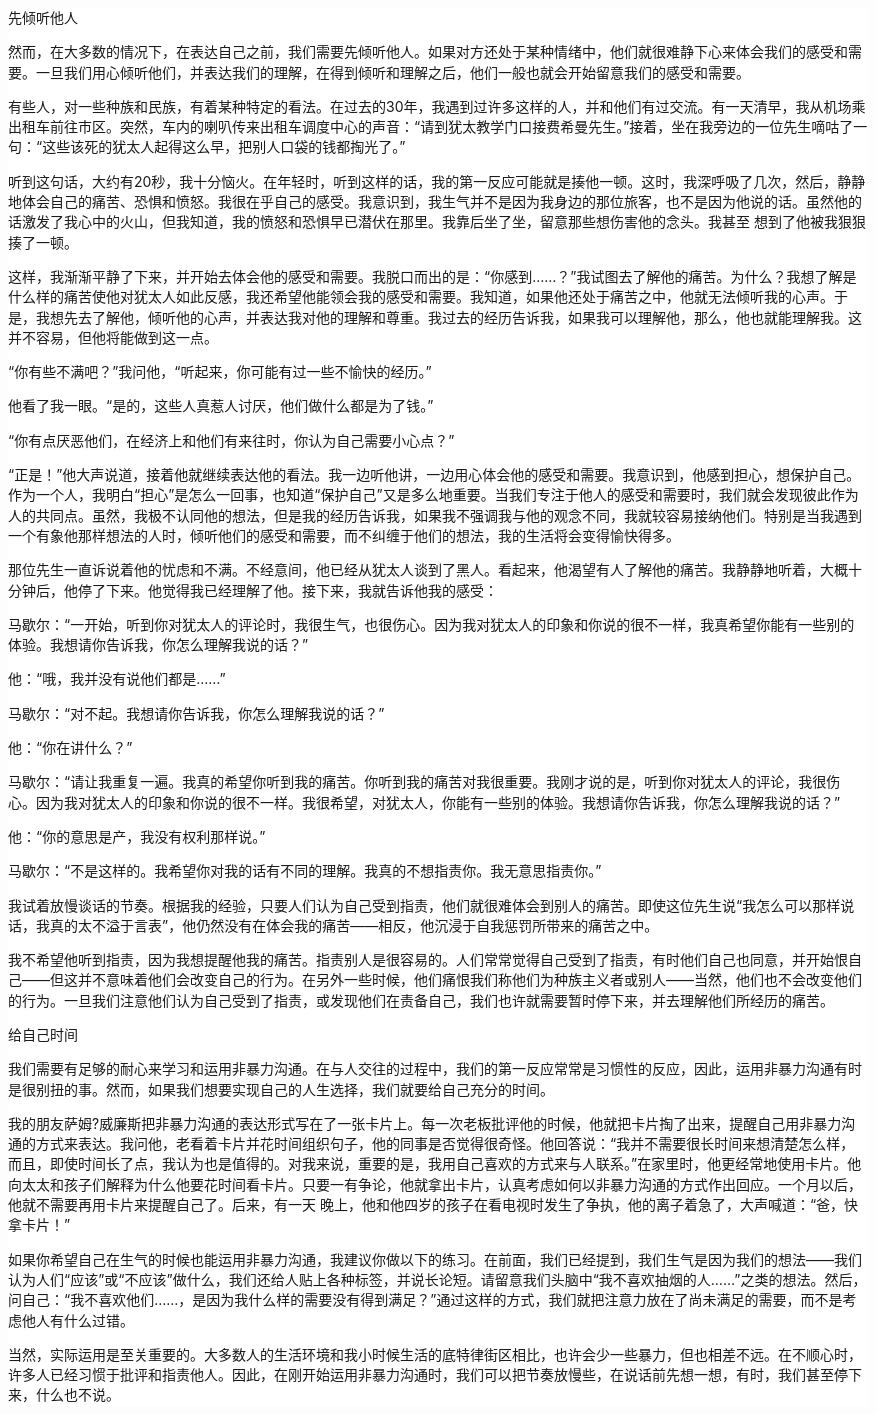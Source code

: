 先倾听他人

然而，在大多数的情况下，在表达自己之前，我们需要先倾听他人。如果对方还处于某种情绪中，他们就很难静下心来体会我们的感受和需要。一旦我们用心倾听他们，并表达我们的理解，在得到倾听和理解之后，他们一般也就会开始留意我们的感受和需要。

有些人，对一些种族和民族，有着某种特定的看法。在过去的30年，我遇到过许多这样的人，并和他们有过交流。有一天清早，我从机场乘出租车前往市区。突然，车内的喇叭传来出租车调度中心的声音：“请到犹太教学门口接费希曼先生。”接着，坐在我旁边的一位先生嘀咕了一句：“这些该死的犹太人起得这么早，把别人口袋的钱都掏光了。”

听到这句话，大约有20秒，我十分恼火。在年轻时，听到这样的话，我的第一反应可能就是揍他一顿。这时，我深呼吸了几次，然后，静静地体会自己的痛苦、恐惧和愤怒。我很在乎自己的感受。我意识到，我生气并不是因为我身边的那位旅客，也不是因为他说的话。虽然他的话激发了我心中的火山，但我知道，我的愤怒和恐惧早已潜伏在那里。我靠后坐了坐，留意那些想伤害他的念头。我甚至 想到了他被我狠狠揍了一顿。

这样，我渐渐平静了下来，并开始去体会他的感受和需要。我脱口而出的是：“你感到……？”我试图去了解他的痛苦。为什么？我想了解是什么样的痛苦使他对犹太人如此反感，我还希望他能领会我的感受和需要。我知道，如果他还处于痛苦之中，他就无法倾听我的心声。于是，我想先去了解他，倾听他的心声，并表达我对他的理解和尊重。我过去的经历告诉我，如果我可以理解他，那么，他也就能理解我。这并不容易，但他将能做到这一点。

“你有些不满吧？”我问他，“听起来，你可能有过一些不愉快的经历。”

他看了我一眼。“是的，这些人真惹人讨厌，他们做什么都是为了钱。”

“你有点厌恶他们，在经济上和他们有来往时，你认为自己需要小心点？”

“正是！”他大声说道，接着他就继续表达他的看法。我一边听他讲，一边用心体会他的感受和需要。我意识到，他感到担心，想保护自己。作为一个人，我明白“担心”是怎么一回事，也知道“保护自己”又是多么地重要。当我们专注于他人的感受和需要时，我们就会发现彼此作为人的共同点。虽然，我极不认同他的想法，但是我的经历告诉我，如果我不强调我与他的观念不同，我就较容易接纳他们。特别是当我遇到一个有象他那样想法的人时，倾听他们的感受和需要，而不纠缠于他们的想法，我的生活将会变得愉快得多。

那位先生一直诉说着他的忧虑和不满。不经意间，他已经从犹太人谈到了黑人。看起来，他渴望有人了解他的痛苦。我静静地听着，大概十分钟后，他停了下来。他觉得我已经理解了他。接下来，我就告诉他我的感受：

马歇尔：“一开始，听到你对犹太人的评论时，我很生气，也很伤心。因为我对犹太人的印象和你说的很不一样，我真希望你能有一些别的体验。我想请你告诉我，你怎么理解我说的话？”

他：“哦，我并没有说他们都是……”

马歇尔：“对不起。我想请你告诉我，你怎么理解我说的话？”

他：“你在讲什么？”

马歇尔：“请让我重复一遍。我真的希望你听到我的痛苦。你听到我的痛苦对我很重要。我刚才说的是，听到你对犹太人的评论，我很伤心。因为我对犹太人的印象和你说的很不一样。我很希望，对犹太人，你能有一些别的体验。我想请你告诉我，你怎么理解我说的话？”

他：“你的意思是产，我没有权利那样说。”

马歇尔：“不是这样的。我希望你对我的话有不同的理解。我真的不想指责你。我无意思指责你。”

我试着放慢谈话的节奏。根据我的经验，只要人们认为自己受到指责，他们就很难体会到别人的痛苦。即使这位先生说“我怎么可以那样说话，我真的太不溢于言表”，他仍然没有在体会我的痛苦——相反，他沉浸于自我惩罚所带来的痛苦之中。

我不希望他听到指责，因为我想提醒他我的痛苦。指责别人是很容易的。人们常常觉得自己受到了指责，有时他们自己也同意，并开始恨自己——但这并不意味着他们会改变自己的行为。在另外一些时候，他们痛恨我们称他们为种族主义者或别人——当然，他们也不会改变他们的行为。一旦我们注意他们认为自己受到了指责，或发现他们在责备自己，我们也许就需要暂时停下来，并去理解他们所经历的痛苦。

给自己时间

我们需要有足够的耐心来学习和运用非暴力沟通。在与人交往的过程中，我们的第一反应常常是习惯性的反应，因此，运用非暴力沟通有时是很别扭的事。然而，如果我们想要实现自己的人生选择，我们就要给自己充分的时间。

我的朋友萨姆?威廉斯把非暴力沟通的表达形式写在了一张卡片上。每一次老板批评他的时候，他就把卡片掏了出来，提醒自己用非暴力沟通的方式来表达。我问他，老看着卡片并花时间组织句子，他的同事是否觉得很奇怪。他回答说：“我并不需要很长时间来想清楚怎么样，而且，即使时间长了点，我认为也是值得的。对我来说，重要的是，我用自己喜欢的方式来与人联系。”在家里时，他更经常地使用卡片。他向太太和孩子们解释为什么他要花时间看卡片。只要一有争论，他就拿出卡片，认真考虑如何以非暴力沟通的方式作出回应。一个月以后，他就不需要再用卡片来提醒自己了。后来，有一天 晚上，他和他四岁的孩子在看电视时发生了争执，他的离子着急了，大声喊道：“爸，快拿卡片！”

如果你希望自己在生气的时候也能运用非暴力沟通，我建议你做以下的练习。在前面，我们已经提到，我们生气是因为我们的想法——我们认为人们“应该”或“不应该”做什么，我们还给人贴上各种标签，并说长论短。请留意我们头脑中“我不喜欢抽烟的人……”之类的想法。然后，问自己：“我不喜欢他们……，是因为我什么样的需要没有得到满足？”通过这样的方式，我们就把注意力放在了尚未满足的需要，而不是考虑他人有什么过错。

当然，实际运用是至关重要的。大多数人的生活环境和我小时候生活的底特律街区相比，也许会少一些暴力，但也相差不远。在不顺心时，许多人已经习惯于批评和指责他人。因此，在刚开始运用非暴力沟通时，我们可以把节奏放慢些，在说话前先想一想，有时，我们甚至停下来，什么也不说。

